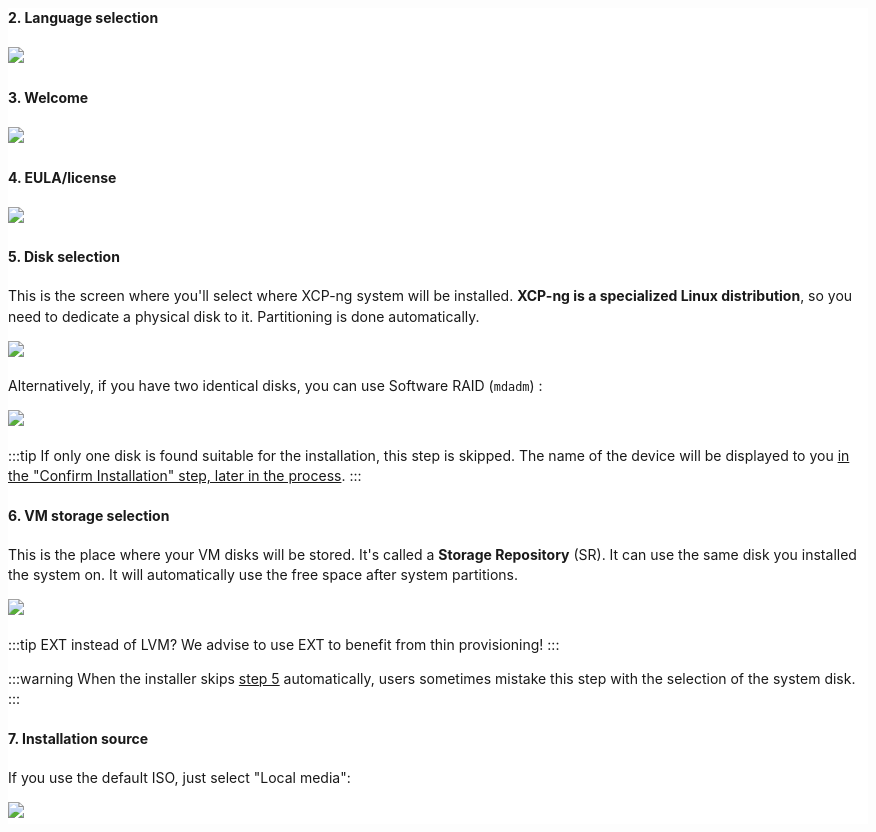 #### 2. Language selection

![](https://xcp-ng.org/assets/img/screenshots/install2.png)

#### 3. Welcome

![](https://xcp-ng.org/assets/img/screenshots/install3.png)

#### 4. EULA/license

![](https://xcp-ng.org/assets/img/screenshots/install4.png)

#### 5. Disk selection

This is the screen where you'll select where XCP-ng system will be installed. **XCP-ng is a specialized Linux distribution**, so you need to dedicate a physical disk to it. Partitioning is done automatically.

![](https://xcp-ng.org/assets/img/screenshots/install5.png)

Alternatively, if you have two identical disks, you can use Software RAID (`mdadm`) :

![](https://xcp-ng.org/assets/img/screenshots/install6.png)

:::tip
If only one disk is found suitable for the installation, this step is skipped. The name of the device will be displayed to you [in the "Confirm Installation" step, later in the process](#12-installation).
:::

#### 6. VM storage selection

This is the place where your VM disks will be stored. It's called a **Storage Repository** (SR). It can use the same disk you installed the system on. It will automatically use the free space after system partitions.

![](https://xcp-ng.org/assets/img/screenshots/install7.png)


:::tip
EXT instead of LVM? We advise to use EXT to benefit from thin provisioning!
:::

:::warning
When the installer skips [step 5](#_5-disk-selection) automatically, users sometimes mistake this step with the selection of the system disk.
:::

#### 7. Installation source

If you use the default ISO, just select "Local media":

![](https://xcp-ng.org/assets/img/screenshots/install9.png)
